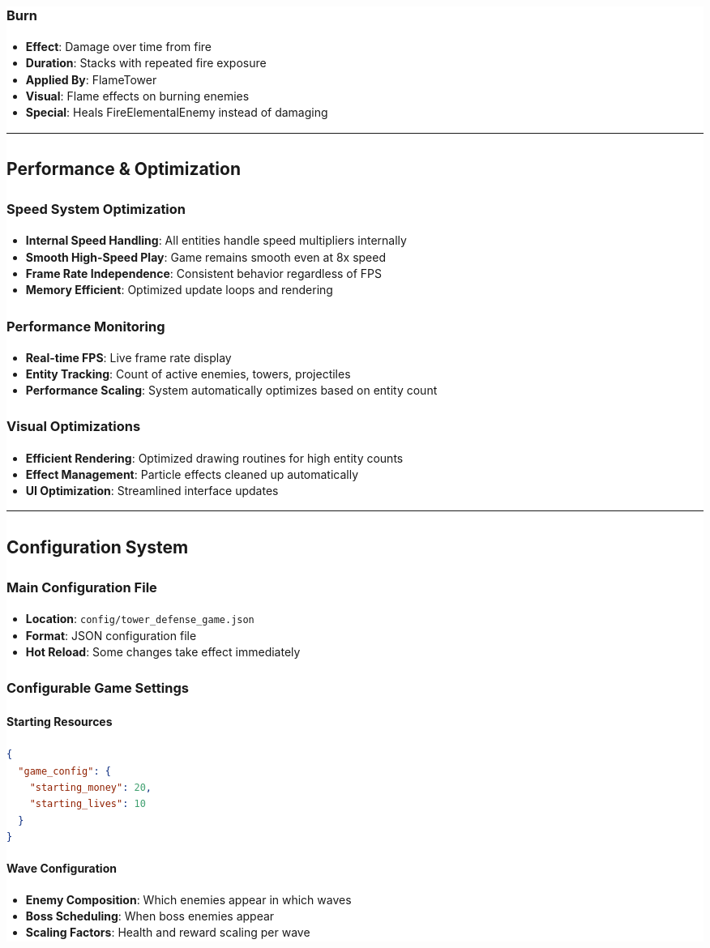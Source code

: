 ### Burn
- **Effect**: Damage over time from fire
- **Duration**: Stacks with repeated fire exposure
- **Applied By**: FlameTower
- **Visual**: Flame effects on burning enemies
- **Special**: Heals FireElementalEnemy instead of damaging

---

## Performance & Optimization

### Speed System Optimization
- **Internal Speed Handling**: All entities handle speed multipliers internally
- **Smooth High-Speed Play**: Game remains smooth even at 8x speed
- **Frame Rate Independence**: Consistent behavior regardless of FPS
- **Memory Efficient**: Optimized update loops and rendering

### Performance Monitoring
- **Real-time FPS**: Live frame rate display
- **Entity Tracking**: Count of active enemies, towers, projectiles
- **Performance Scaling**: System automatically optimizes based on entity count

### Visual Optimizations
- **Efficient Rendering**: Optimized drawing routines for high entity counts
- **Effect Management**: Particle effects cleaned up automatically
- **UI Optimization**: Streamlined interface updates

---

## Configuration System

### Main Configuration File
- **Location**: `config/tower_defense_game.json`
- **Format**: JSON configuration file
- **Hot Reload**: Some changes take effect immediately

### Configurable Game Settings

#### Starting Resources
```json
{
  "game_config": {
    "starting_money": 20,
    "starting_lives": 10
  }
}
```

#### Wave Configuration
- **Enemy Composition**: Which enemies appear in which waves
- **Boss Scheduling**: When boss enemies appear
- **Scaling Factors**: Health and reward scaling per wave
